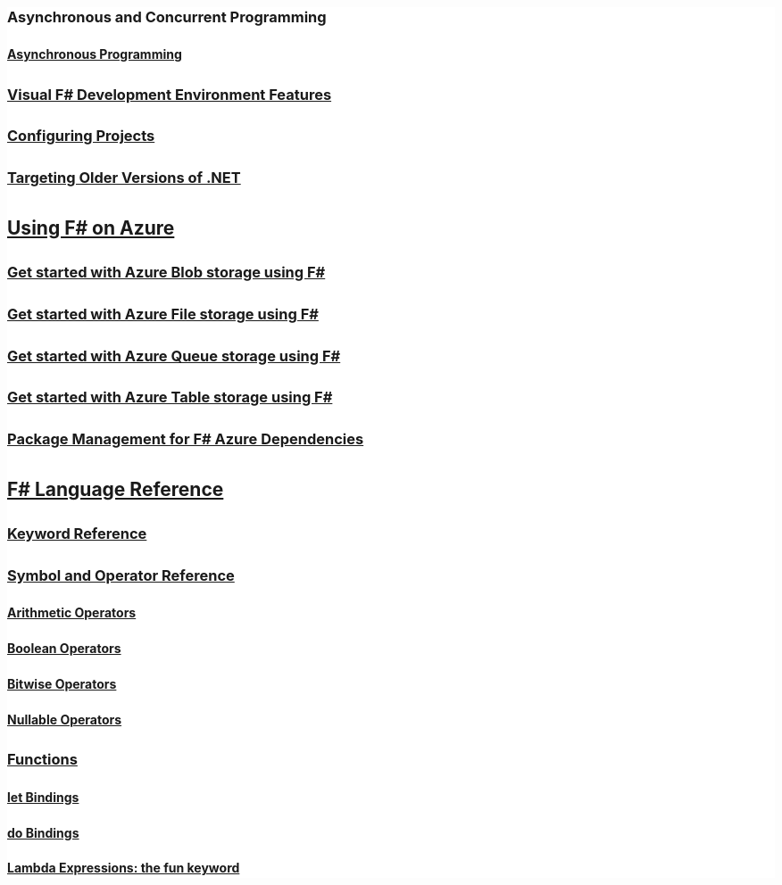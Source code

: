 
### Asynchronous and Concurrent Programming
#### [Asynchronous Programming](../fsharp/tutorials/asynchronous-and-concurrent-programming/async.md)


### [Visual F# Development Environment Features](../fsharp/using-fsharp-in-visual-studio/visual-fsharp-development-environment-features.md)
### [Configuring Projects](../fsharp/using-fsharp-in-visual-studio/configuring-projects.md)
### [Targeting Older Versions of .NET](../fsharp/using-fsharp-in-visual-studio/targeting-older-versions-of-net.md)

## [Using F# on Azure](../fsharp/using-fsharp-on-azure/index.md)
### [Get started with Azure Blob storage using F#](../fsharp/using-fsharp-on-azure/blob-storage.md)
### [Get started with Azure File storage using F#](../fsharp/using-fsharp-on-azure/file-storage.md)
### [Get started with Azure Queue storage using F#](../fsharp/using-fsharp-on-azure/queue-storage.md)
### [Get started with Azure Table storage using F#](../fsharp/using-fsharp-on-azure/table-storage.md)

### [Package Management for F# Azure Dependencies](../fsharp/using-fsharp-on-azure/package-management.md)

## [F# Language Reference](../fsharp/language-reference/index.md)
### [Keyword Reference](../fsharp/language-reference/keyword-reference.md)
### [Symbol and Operator Reference](../fsharp/language-reference/symbol-and-operator-reference/index.md)
#### [Arithmetic Operators](../fsharp/language-reference/symbol-and-operator-reference/arithmetic-operators.md)
#### [Boolean Operators](../fsharp/language-reference/symbol-and-operator-reference/boolean-operators.md)
#### [Bitwise Operators](../fsharp/language-reference/symbol-and-operator-reference/bitwise-operators.md)
#### [Nullable Operators](../fsharp/language-reference/symbol-and-operator-reference/nullable-operators.md)
### [Functions](../fsharp/language-reference/functions/index.md)
#### [let Bindings](../fsharp/language-reference/functions/let-bindings.md)
#### [do Bindings](../fsharp/language-reference/functions/do-bindings.md)
#### [Lambda Expressions: the fun keyword](../fsharp/language-reference/functions/lambda-expressions-the-fun-keyword.md)